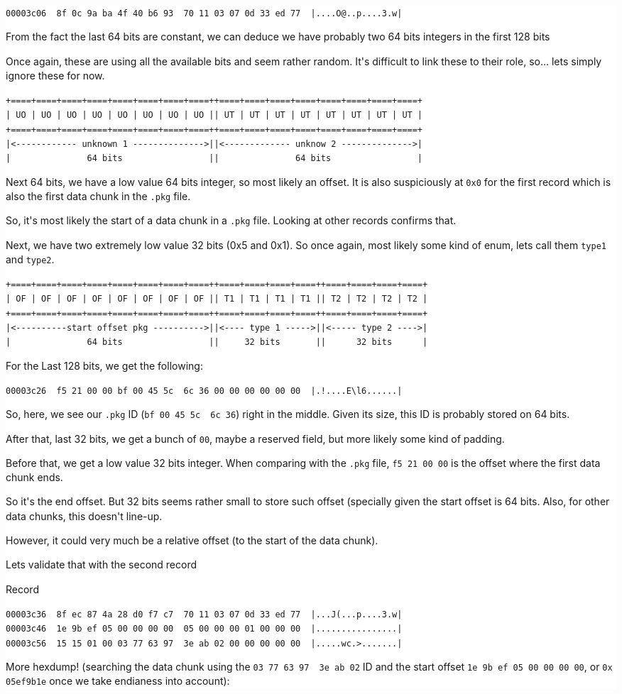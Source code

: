 ```
00003c06  8f 0c 9a ba 4f 40 b6 93  70 11 03 07 0d 33 ed 77  |....O@..p....3.w|
```

From the fact the last 64 bits are constant, we can deduce we have probably two 64 bits integers in the first 128 bits

Once again, these are using all the available bits and seem rather random. It's difficult to link these to their role, so... lets simply ignore these for now.

```
+====+====+====+====+====+====+====+====++====+====+====+====+====+====+====+====+
| UO | UO | UO | UO | UO | UO | UO | UO || UT | UT | UT | UT | UT | UT | UT | UT |
+====+====+====+====+====+====+====+====++====+====+====+====+====+====+====+====+
|<------------ unknown 1 -------------->||<------------- unknow 2 -------------->|
|               64 bits                 ||               64 bits                 |
```

Next 64 bits, we have a low value 64 bits integer, so most likely an offset. It is also suspiciously at `0x0` for the first record which is also the first data chunk in the `.pkg` file.

So, it's most likely the start of a data chunk in a `.pkg` file. Looking at other records confirms that.

Next, we have two extremely low value 32 bits (0x5 and 0x1). So once again, most likely some kind of enum, lets call them `type1` and `type2`.

```
+====+====+====+====+====+====+====+====++====+====+====+====++====+====+====+====+
| OF | OF | OF | OF | OF | OF | OF | OF || T1 | T1 | T1 | T1 || T2 | T2 | T2 | T2 |
+====+====+====+====+====+====+====+====++====+====+====+====++====+====+====+====+
|<----------start offset pkg ---------->||<---- type 1 ----->||<----- type 2 ---->|
|               64 bits                 ||     32 bits       ||      32 bits      |
```

For the Last 128 bits, we get the following:
```
00003c26  f5 21 00 00 bf 00 45 5c  6c 36 00 00 00 00 00 00  |.!....E\l6......|
```

So, here, we see our `.pkg` ID (`bf 00 45 5c  6c 36`) right in the middle. Given its size, this ID is probably stored on 64 bits.

After that, last 32 bits, we get a bunch of `00`, maybe a reserved field, but more likely some kind of padding.

Before that, we get a low value 32 bits integer. When comparing with the `.pkg` file, `f5 21 00 00` is the offset where the first data chunk ends.


So it's the end offset. But 32 bits seems rather small to store such offset (specially given the start offset is 64 bits. Also, for other data chunks, this doesn't line-up.

However, it could very much be a relative offset (to the start of the data chunk).

Lets validate that with the second record

Record
``` 
00003c36  8f ec 87 4a 28 d0 f7 c7  70 11 03 07 0d 33 ed 77  |...J(...p....3.w|
00003c46  1e 9b ef 05 00 00 00 00  05 00 00 00 01 00 00 00  |................|
00003c56  15 15 01 00 03 77 63 97  3e ab 02 00 00 00 00 00  |.....wc.>.......|
```
More hexdump! (searching the data chunk using the `03 77 63 97  3e ab 02` ID and the start offset `1e 9b ef 05 00 00 00 00`, or `0x05ef9b1e` once we take endianess into account):
